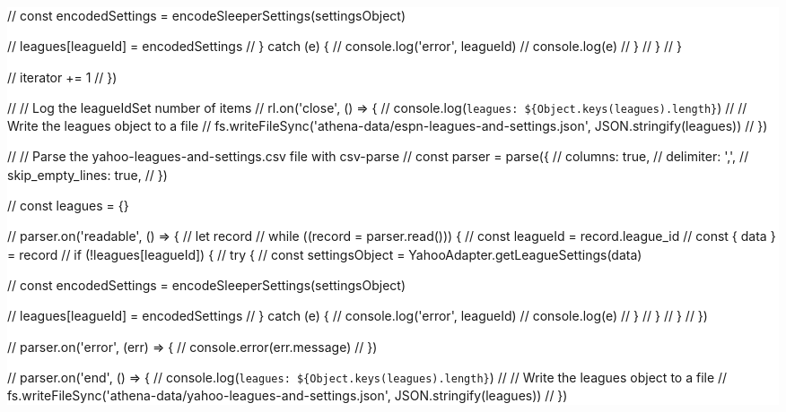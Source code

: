 // const encodedSettings = encodeSleeperSettings(settingsObject)

// leagues[leagueId] = encodedSettings
// } catch (e) {
// console.log('error', leagueId)
// console.log(e)
// }
// }
// }

// iterator += 1
// })

// // Log the leagueIdSet number of items
// rl.on('close', () => {
// console.log(`leagues: ${Object.keys(leagues).length}`)
// // Write the leagues object to a file
// fs.writeFileSync('athena-data/espn-leagues-and-settings.json', JSON.stringify(leagues))
// })

// // Parse the yahoo-leagues-and-settings.csv file with csv-parse
// const parser = parse({
// columns: true,
// delimiter: ',',
// skip_empty_lines: true,
// })

// const leagues = {}

// parser.on('readable', () => {
// let record
// while ((record = parser.read())) {
// const leagueId = record.league_id
// const { data } = record
// if (!leagues[leagueId]) {
// try {
// const settingsObject = YahooAdapter.getLeagueSettings(data)

// const encodedSettings = encodeSleeperSettings(settingsObject)

// leagues[leagueId] = encodedSettings
// } catch (e) {
// console.log('error', leagueId)
// console.log(e)
// }
// }
// }
// })

// parser.on('error', (err) => {
// console.error(err.message)
// })

// parser.on('end', () => {
// console.log(`leagues: ${Object.keys(leagues).length}`)
// // Write the leagues object to a file
// fs.writeFileSync('athena-data/yahoo-leagues-and-settings.json', JSON.stringify(leagues))
// })
